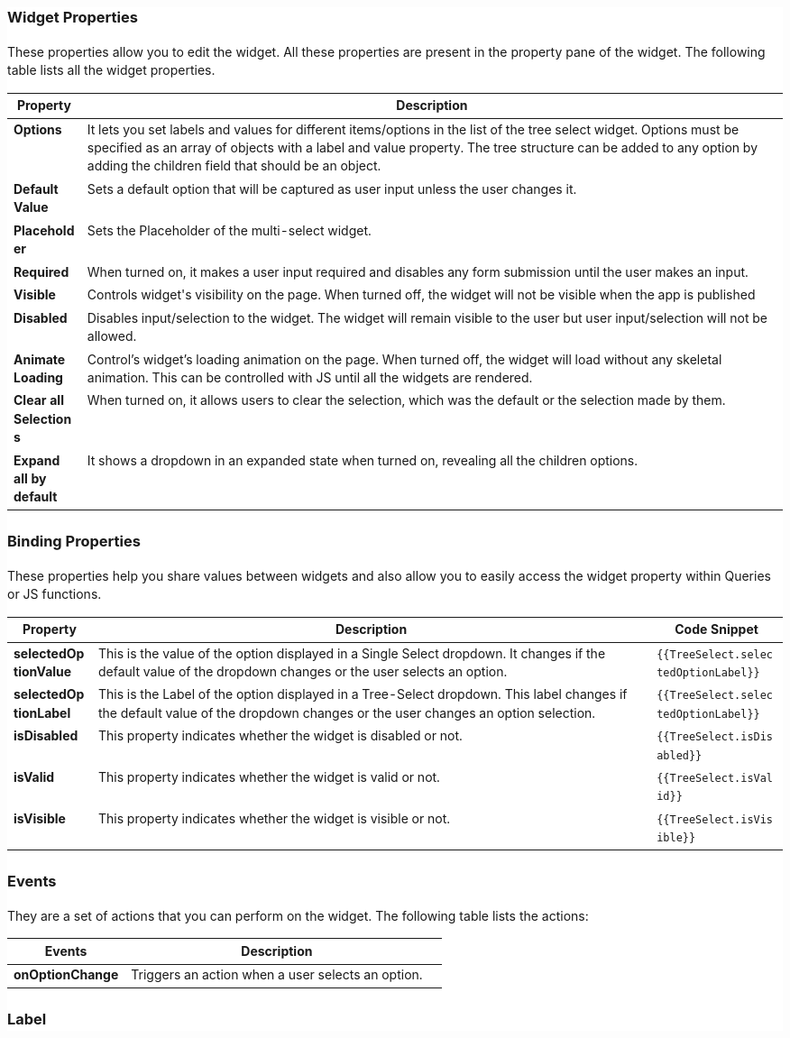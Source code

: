 ### Widget Properties&#x20;

These properties allow you to edit the widget. All these properties are present in the property pane of the widget. The following table lists all the widget properties.

| Property                  | Description                                                                                                                                                                                                                                                                                 |
| ------------------------- | ------------------------------------------------------------------------------------------------------------------------------------------------------------------------------------------------------------------------------------------------------------------------------------------- |
| **Options**               | It lets you set labels and values for different items/options in the list of the tree select widget. Options must be specified as an array of objects with a label and value property. The tree structure can be added to any option by adding the children field that should be an object. |
| **Default Value**         | Sets a default option that will be captured as user input unless the user changes it.                                                                                                                                                                                                       |
| **Placeholder**           | Sets the Placeholder of the multi-select widget.                                                                                                                                                                                                                                            |
| **Required**              | When turned on, it makes a user input required and disables any form submission until the user makes an input.                                                                                                                                                                              |
| **Visible**               | Controls widget's visibility on the page. When turned off, the widget will not be visible when the app is published                                                                                                                                                                         |
| **Disabled**              | Disables input/selection to the widget. The widget will remain visible to the user but user input/selection will not be allowed.                                                                                                                                                            |
| **Animate Loading**       | Control’s widget’s loading animation on the page. When turned off, the widget will load without any skeletal animation. This can be controlled with JS until all the widgets are rendered.                                                                                                  |
| **Clear all Selections**  | When turned on, it allows users to clear the selection, which was the default or the selection made by them.                                                                                                                                                                                |
| **Expand all by default** | It shows a dropdown in an expanded state when turned on, revealing all the children options.                                                                                                                                                                                                |

### Binding Properties&#x20;

These properties help you share values between widgets and also allow you to easily access the widget property within Queries or JS functions.

| Property                | Description                                                                                                                                                                   | Code Snippet                         |
| ----------------------- | ----------------------------------------------------------------------------------------------------------------------------------------------------------------------------- | ------------------------------------ |
| **selectedOptionValue** | This is the value of the option displayed in a Single Select dropdown. It changes if the default value of the dropdown changes or the user selects an option.                 | `{{TreeSelect.selectedOptionLabel}}` |
| **selectedOptionLabel** | This is the Label of the option displayed in a Tree-Select dropdown. This label changes if the default value of the dropdown changes or the user changes an option selection. | `{{TreeSelect.selectedOptionLabel}}` |
| **isDisabled**          | This property indicates whether the widget is disabled or not.                                                                                                                | `{{TreeSelect.isDisabled}}`          |
| **isValid**             | This property indicates whether the widget is valid or not.                                                                                                                   | `{{TreeSelect.isValid}}`             |
| **isVisible**           | This property indicates whether the widget is visible or not.                                                                                                                 | `{{TreeSelect.isVisible}}`           |

### Events&#x20;

They are a set of actions that you can perform on the widget. The following table lists the actions:

| Events             | Description                                       |   |
| ------------------ | ------------------------------------------------- | - |
| **onOptionChange** | Triggers an action when a user selects an option. |   |

### Label
